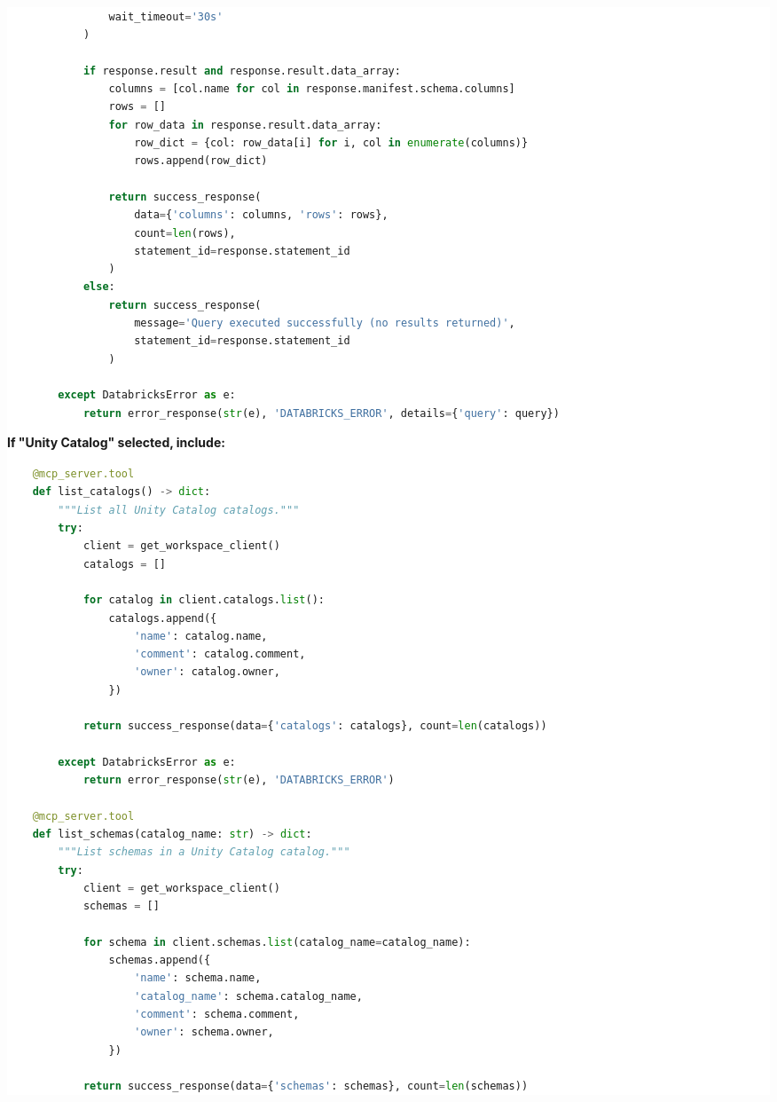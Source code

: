 ```python
                wait_timeout='30s'
            )

            if response.result and response.result.data_array:
                columns = [col.name for col in response.manifest.schema.columns]
                rows = []
                for row_data in response.result.data_array:
                    row_dict = {col: row_data[i] for i, col in enumerate(columns)}
                    rows.append(row_dict)

                return success_response(
                    data={'columns': columns, 'rows': rows},
                    count=len(rows),
                    statement_id=response.statement_id
                )
            else:
                return success_response(
                    message='Query executed successfully (no results returned)',
                    statement_id=response.statement_id
                )

        except DatabricksError as e:
            return error_response(str(e), 'DATABRICKS_ERROR', details={'query': query})
```

**If "Unity Catalog" selected, include:**

```python
    @mcp_server.tool
    def list_catalogs() -> dict:
        """List all Unity Catalog catalogs."""
        try:
            client = get_workspace_client()
            catalogs = []

            for catalog in client.catalogs.list():
                catalogs.append({
                    'name': catalog.name,
                    'comment': catalog.comment,
                    'owner': catalog.owner,
                })

            return success_response(data={'catalogs': catalogs}, count=len(catalogs))

        except DatabricksError as e:
            return error_response(str(e), 'DATABRICKS_ERROR')

    @mcp_server.tool
    def list_schemas(catalog_name: str) -> dict:
        """List schemas in a Unity Catalog catalog."""
        try:
            client = get_workspace_client()
            schemas = []

            for schema in client.schemas.list(catalog_name=catalog_name):
                schemas.append({
                    'name': schema.name,
                    'catalog_name': schema.catalog_name,
                    'comment': schema.comment,
                    'owner': schema.owner,
                })

            return success_response(data={'schemas': schemas}, count=len(schemas))

```